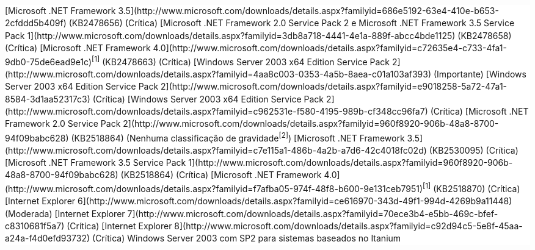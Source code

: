 </td>
<td style="border:1px solid black;">
[Microsoft .NET Framework 3.5](http://www.microsoft.com/downloads/details.aspx?familyid=686e5192-63e4-410e-b653-2cfddd5b409f)  
(KB2478656)  
(Crítica)  
[Microsoft .NET Framework 2.0 Service Pack 2 e Microsoft .NET Framework 3.5 Service Pack 1](http://www.microsoft.com/downloads/details.aspx?familyid=3db8a718-4441-4e1a-889f-abcc4bde1125)  
(KB2478658)  
(Crítica)  
[Microsoft .NET Framework 4.0](http://www.microsoft.com/downloads/details.aspx?familyid=c72635e4-c733-4fa1-9db0-75de6ead9e1c)<sup>[1]</sup>
(KB2478663)  
(Crítica)
</td>
<td style="border:1px solid black;">
[Windows Server 2003 x64 Edition Service Pack 2](http://www.microsoft.com/downloads/details.aspx?familyid=4aa8c003-0353-4a5b-8aea-c01a103af393)  
(Importante)
</td>
<td style="border:1px solid black;">
[Windows Server 2003 x64 Edition Service Pack 2](http://www.microsoft.com/downloads/details.aspx?familyid=e9018258-5a72-47a1-8584-3d1aa52317c3)  
(Crítica)
</td>
<td style="border:1px solid black;">
[Windows Server 2003 x64 Edition Service Pack 2](http://www.microsoft.com/downloads/details.aspx?familyid=c962531e-f580-4195-989b-cf348cc96fa7)  
(Crítica)
</td>
<td style="border:1px solid black;">
[Microsoft .NET Framework 2.0 Service Pack 2](http://www.microsoft.com/downloads/details.aspx?familyid=960f8920-906b-48a8-8700-94f09babc628)  
(KB2518864)  
(Nenhuma classificação de gravidade<sup>[2]</sup>)  
[Microsoft .NET Framework 3.5](http://www.microsoft.com/downloads/details.aspx?familyid=c7e115a1-486b-4a2b-a7d6-42c4018fc02d)  
(KB2530095)  
(Crítica)  
[Microsoft .NET Framework 3.5 Service Pack 1](http://www.microsoft.com/downloads/details.aspx?familyid=960f8920-906b-48a8-8700-94f09babc628)  
(KB2518864)  
(Crítica)  
[Microsoft .NET Framework 4.0](http://www.microsoft.com/downloads/details.aspx?familyid=f7afba05-974f-48f8-b600-9e131ceb7951)<sup>[1]</sup>
(KB2518870)  
(Crítica)
</td>
<td style="border:1px solid black;">
[Internet Explorer 6](http://www.microsoft.com/downloads/details.aspx?familyid=ce616970-343d-49f1-994d-4269b9a11448)  
(Moderada)  
[Internet Explorer 7](http://www.microsoft.com/downloads/details.aspx?familyid=70ece3b4-e5bb-469c-bfef-c8310681f5a7)  
(Crítica)  
[Internet Explorer 8](http://www.microsoft.com/downloads/details.aspx?familyid=c92d94c5-5e8f-45aa-a24a-f4d0efd93732)  
(Crítica)
</td>
</tr>
<tr>
<td style="border:1px solid black;">
Windows Server 2003 com SP2 para sistemas baseados no Itanium
</td>
